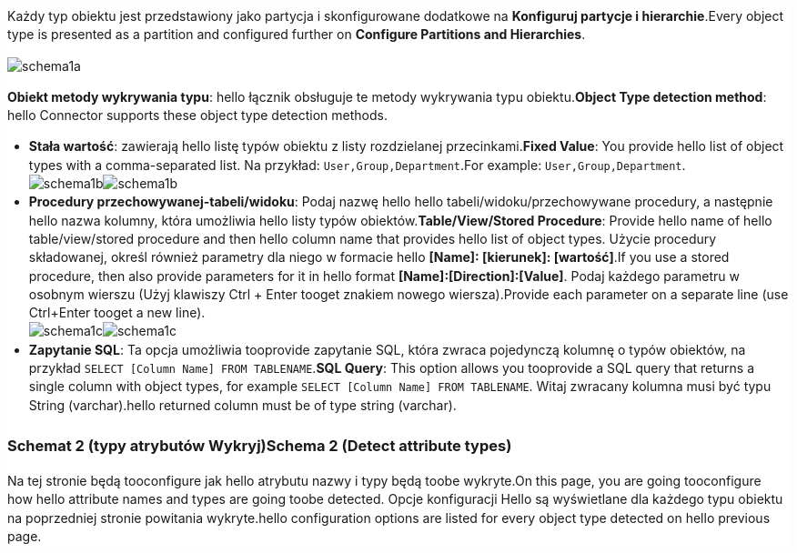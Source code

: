 <span data-ttu-id="23bfc-172">Każdy typ obiektu jest przedstawiony jako partycja i skonfigurowane dodatkowe na **Konfiguruj partycje i hierarchie**.</span><span class="sxs-lookup"><span data-stu-id="23bfc-172">Every object type is presented as a partition and configured further on **Configure Partitions and Hierarchies**.</span></span>

![schema1a](./media/active-directory-aadconnectsync-connector-genericsql/schema1a.png)

<span data-ttu-id="23bfc-174">**Obiekt metody wykrywania typu**: hello łącznik obsługuje te metody wykrywania typu obiektu.</span><span class="sxs-lookup"><span data-stu-id="23bfc-174">**Object Type detection method**: hello Connector supports these object type detection methods.</span></span>

* <span data-ttu-id="23bfc-175">**Stała wartość**: zawierają hello listę typów obiektu z listy rozdzielanej przecinkami.</span><span class="sxs-lookup"><span data-stu-id="23bfc-175">**Fixed Value**: You provide hello list of object types with a comma-separated list.</span></span> <span data-ttu-id="23bfc-176">Na przykład: `User,Group,Department`.</span><span class="sxs-lookup"><span data-stu-id="23bfc-176">For example: `User,Group,Department`.</span></span>  
  <span data-ttu-id="23bfc-177">![schema1b](./media/active-directory-aadconnectsync-connector-genericsql/schema1b.png)</span><span class="sxs-lookup"><span data-stu-id="23bfc-177">![schema1b](./media/active-directory-aadconnectsync-connector-genericsql/schema1b.png)</span></span>
* <span data-ttu-id="23bfc-178">**Procedury przechowywanej-tabeli/widoku**: Podaj nazwę hello hello tabeli/widoku/przechowywane procedury, a następnie hello nazwa kolumny, która umożliwia hello listy typów obiektów.</span><span class="sxs-lookup"><span data-stu-id="23bfc-178">**Table/View/Stored Procedure**: Provide hello name of hello table/view/stored procedure and then hello column name that provides hello list of object types.</span></span> <span data-ttu-id="23bfc-179">Użycie procedury składowanej, określ również parametry dla niego w formacie hello **[Name]: [kierunek]: [wartość]**.</span><span class="sxs-lookup"><span data-stu-id="23bfc-179">If you use a stored procedure, then also provide parameters for it in hello format **[Name]:[Direction]:[Value]**.</span></span> <span data-ttu-id="23bfc-180">Podaj każdego parametru w osobnym wierszu (Użyj klawiszy Ctrl + Enter tooget znakiem nowego wiersza).</span><span class="sxs-lookup"><span data-stu-id="23bfc-180">Provide each parameter on a separate line (use Ctrl+Enter tooget a new line).</span></span>  
  <span data-ttu-id="23bfc-181">![schema1c](./media/active-directory-aadconnectsync-connector-genericsql/schema1c.png)</span><span class="sxs-lookup"><span data-stu-id="23bfc-181">![schema1c](./media/active-directory-aadconnectsync-connector-genericsql/schema1c.png)</span></span>
* <span data-ttu-id="23bfc-182">**Zapytanie SQL**: Ta opcja umożliwia tooprovide zapytanie SQL, która zwraca pojedynczą kolumnę o typów obiektów, na przykład `SELECT [Column Name] FROM TABLENAME`.</span><span class="sxs-lookup"><span data-stu-id="23bfc-182">**SQL Query**: This option allows you tooprovide a SQL query that returns a single column with object types, for example `SELECT [Column Name] FROM TABLENAME`.</span></span> <span data-ttu-id="23bfc-183">Witaj zwracany kolumna musi być typu String (varchar).</span><span class="sxs-lookup"><span data-stu-id="23bfc-183">hello returned column must be of type string (varchar).</span></span>

### <a name="schema-2-detect-attribute-types"></a><span data-ttu-id="23bfc-184">Schemat 2 (typy atrybutów Wykryj)</span><span class="sxs-lookup"><span data-stu-id="23bfc-184">Schema 2 (Detect attribute types)</span></span>
<span data-ttu-id="23bfc-185">Na tej stronie będą tooconfigure jak hello atrybutu nazwy i typy będą toobe wykryte.</span><span class="sxs-lookup"><span data-stu-id="23bfc-185">On this page, you are going tooconfigure how hello attribute names and types are going toobe detected.</span></span> <span data-ttu-id="23bfc-186">Opcje konfiguracji Hello są wyświetlane dla każdego typu obiektu na poprzedniej stronie powitania wykryte.</span><span class="sxs-lookup"><span data-stu-id="23bfc-186">hello configuration options are listed for every object type detected on hello previous page.</span></span>
